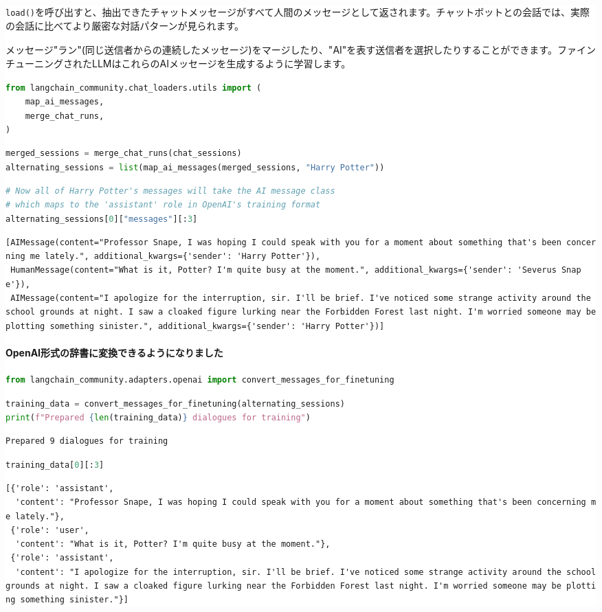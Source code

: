 `load()`を呼び出すと、抽出できたチャットメッセージがすべて人間のメッセージとして返されます。チャットボットとの会話では、実際の会話に比べてより厳密な対話パターンが見られます。

メッセージ"ラン"(同じ送信者からの連続したメッセージ)をマージしたり、"AI"を表す送信者を選択したりすることができます。ファインチューニングされたLLMはこれらのAIメッセージを生成するように学習します。

```python
from langchain_community.chat_loaders.utils import (
    map_ai_messages,
    merge_chat_runs,
)
```

```python
merged_sessions = merge_chat_runs(chat_sessions)
alternating_sessions = list(map_ai_messages(merged_sessions, "Harry Potter"))
```

```python
# Now all of Harry Potter's messages will take the AI message class
# which maps to the 'assistant' role in OpenAI's training format
alternating_sessions[0]["messages"][:3]
```

```output
[AIMessage(content="Professor Snape, I was hoping I could speak with you for a moment about something that's been concerning me lately.", additional_kwargs={'sender': 'Harry Potter'}),
 HumanMessage(content="What is it, Potter? I'm quite busy at the moment.", additional_kwargs={'sender': 'Severus Snape'}),
 AIMessage(content="I apologize for the interruption, sir. I'll be brief. I've noticed some strange activity around the school grounds at night. I saw a cloaked figure lurking near the Forbidden Forest last night. I'm worried someone may be plotting something sinister.", additional_kwargs={'sender': 'Harry Potter'})]
```

#### OpenAI形式の辞書に変換できるようになりました

```python
from langchain_community.adapters.openai import convert_messages_for_finetuning
```

```python
training_data = convert_messages_for_finetuning(alternating_sessions)
print(f"Prepared {len(training_data)} dialogues for training")
```

```output
Prepared 9 dialogues for training
```

```python
training_data[0][:3]
```

```output
[{'role': 'assistant',
  'content': "Professor Snape, I was hoping I could speak with you for a moment about something that's been concerning me lately."},
 {'role': 'user',
  'content': "What is it, Potter? I'm quite busy at the moment."},
 {'role': 'assistant',
  'content': "I apologize for the interruption, sir. I'll be brief. I've noticed some strange activity around the school grounds at night. I saw a cloaked figure lurking near the Forbidden Forest last night. I'm worried someone may be plotting something sinister."}]
```

